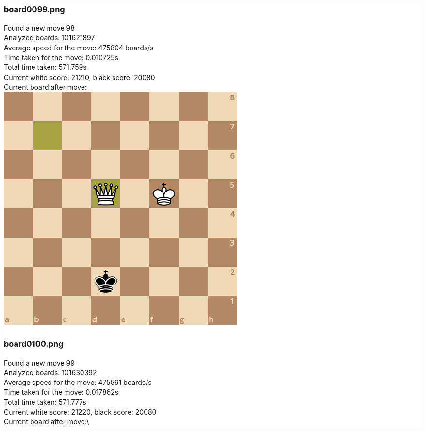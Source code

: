### board0099.png

Found a new move 98\
Analyzed boards: 101621897\
Average speed for the move: 475804 boards/s\
Time taken for the move: 0.010725s\
Total time taken: 571.759s\
Current white score: 21210, black score: 20080\
Current board after move:\
![board0099.png](images/board0099.png)

### board0100.png

Found a new move 99\
Analyzed boards: 101630392\
Average speed for the move: 475591 boards/s\
Time taken for the move: 0.017862s\
Total time taken: 571.777s\
Current white score: 21220, black score: 20080\
Current board after move:\